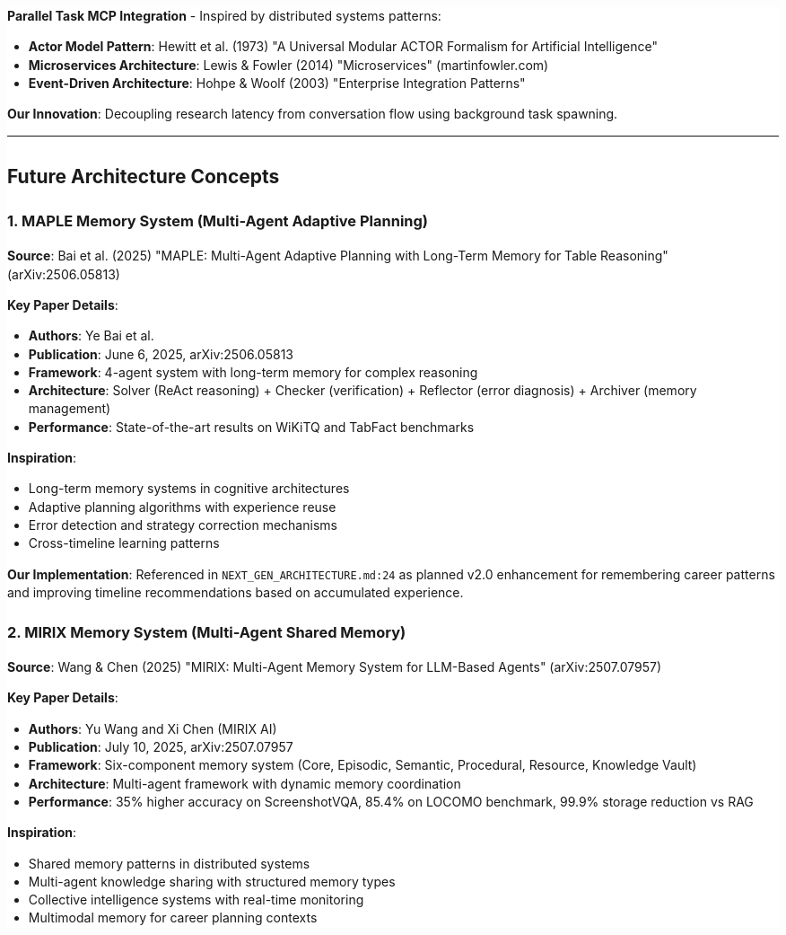 **Parallel Task MCP Integration** - Inspired by distributed systems patterns:

- **Actor Model Pattern**: Hewitt et al. (1973) "A Universal Modular ACTOR Formalism for Artificial Intelligence"
- **Microservices Architecture**: Lewis & Fowler (2014) "Microservices" (martinfowler.com)
- **Event-Driven Architecture**: Hohpe & Woolf (2003) "Enterprise Integration Patterns"

**Our Innovation**: Decoupling research latency from conversation flow using background task spawning.

---

## Future Architecture Concepts

### 1. **MAPLE Memory System** (Multi-Agent Adaptive Planning)

**Source**: Bai et al. (2025) "MAPLE: Multi-Agent Adaptive Planning with Long-Term Memory for Table Reasoning" (arXiv:2506.05813)

**Key Paper Details**:
- **Authors**: Ye Bai et al.
- **Publication**: June 6, 2025, arXiv:2506.05813
- **Framework**: 4-agent system with long-term memory for complex reasoning
- **Architecture**: Solver (ReAct reasoning) + Checker (verification) + Reflector (error diagnosis) + Archiver (memory management)
- **Performance**: State-of-the-art results on WiKiTQ and TabFact benchmarks

**Inspiration**:
- Long-term memory systems in cognitive architectures
- Adaptive planning algorithms with experience reuse
- Error detection and strategy correction mechanisms
- Cross-timeline learning patterns

**Our Implementation**: Referenced in `NEXT_GEN_ARCHITECTURE.md:24` as planned v2.0 enhancement for remembering career patterns and improving timeline recommendations based on accumulated experience.

### 2. **MIRIX Memory System** (Multi-Agent Shared Memory)

**Source**: Wang & Chen (2025) "MIRIX: Multi-Agent Memory System for LLM-Based Agents" (arXiv:2507.07957)

**Key Paper Details**:
- **Authors**: Yu Wang and Xi Chen (MIRIX AI)
- **Publication**: July 10, 2025, arXiv:2507.07957
- **Framework**: Six-component memory system (Core, Episodic, Semantic, Procedural, Resource, Knowledge Vault)
- **Architecture**: Multi-agent framework with dynamic memory coordination
- **Performance**: 35% higher accuracy on ScreenshotVQA, 85.4% on LOCOMO benchmark, 99.9% storage reduction vs RAG

**Inspiration**:
- Shared memory patterns in distributed systems
- Multi-agent knowledge sharing with structured memory types
- Collective intelligence systems with real-time monitoring
- Multimodal memory for career planning contexts
